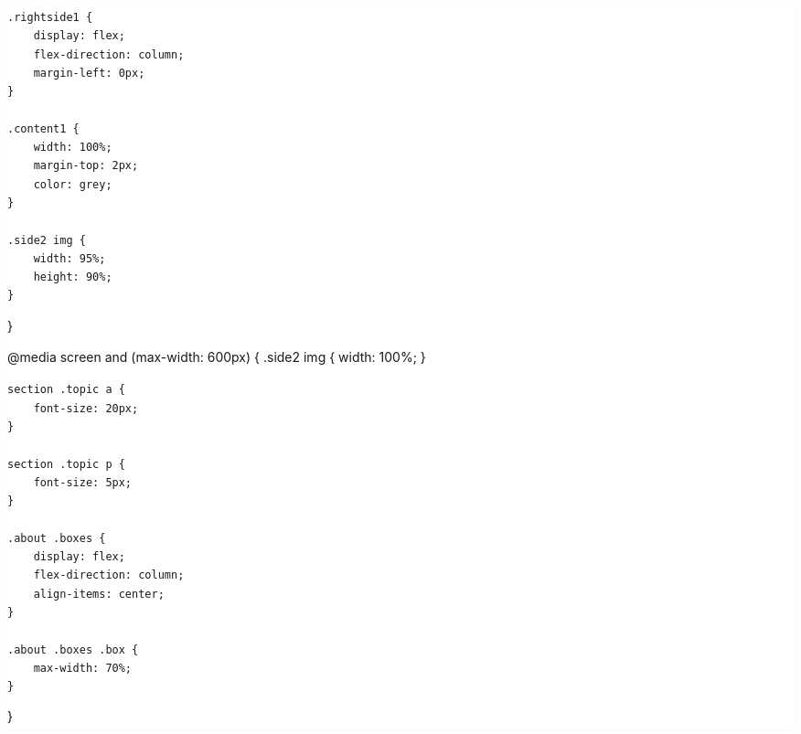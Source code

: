     .rightside1 {
        display: flex;
        flex-direction: column;
        margin-left: 0px;
    }

    .content1 {
        width: 100%;
        margin-top: 2px;
        color: grey;
    }

    .side2 img {
        width: 95%;
        height: 90%;
    }
}

@media screen and (max-width: 600px) {
    .side2 img {
        width: 100%;
    }

    section .topic a {
        font-size: 20px;
    }

    section .topic p {
        font-size: 5px;
    }

    .about .boxes {
        display: flex;
        flex-direction: column;
        align-items: center;
    }

    .about .boxes .box {
        max-width: 70%;
    }
}

